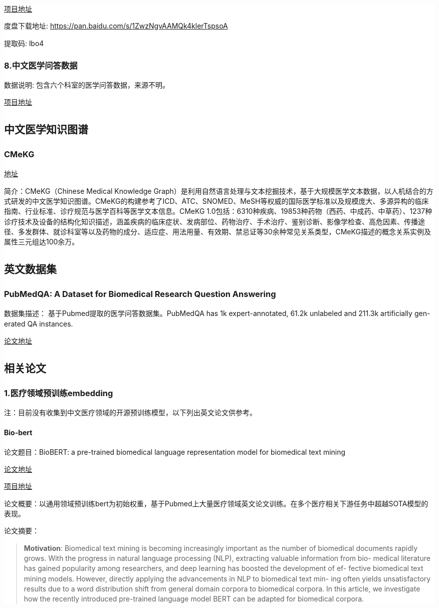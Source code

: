 [项目地址](https://github.com/UCSD-AI4H/Medical-Dialogue-System)

度盘下载地址: https://pan.baidu.com/s/1ZwzNgvAAMQk4klerTspsoA

提取码: lbo4

### 8.中文医学问答数据

数据说明: 包含六个科室的医学问答数据，来源不明。

[项目地址](https://github.com/Toyhom/Chinese-medical-dialogue-data)

## 中文医学知识图谱

### CMeKG

[地址](http://cmekg.pcl.ac.cn/)

简介：CMeKG（Chinese Medical Knowledge Graph）是利用自然语言处理与文本挖掘技术，基于大规模医学文本数据，以人机结合的方式研发的中文医学知识图谱。CMeKG的构建参考了ICD、ATC、SNOMED、MeSH等权威的国际医学标准以及规模庞大、多源异构的临床指南、行业标准、诊疗规范与医学百科等医学文本信息。CMeKG 1.0包括：6310种疾病、19853种药物（西药、中成药、中草药）、1237种诊疗技术及设备的结构化知识描述，涵盖疾病的临床症状、发病部位、药物治疗、手术治疗、鉴别诊断、影像学检查、高危因素、传播途径、多发群体、就诊科室等以及药物的成分、适应症、用法用量、有效期、禁忌证等30余种常见关系类型，CMeKG描述的概念关系实例及属性三元组达100余万。

## 英文数据集

### PubMedQA: A Dataset for Biomedical Research Question Answering

数据集描述： 基于Pubmed提取的医学问答数据集。PubMedQA has 1k expert-annotated, 61.2k unlabeled and 211.3k artificially gen- erated QA instances. 

[论文地址](https://arxiv.org/abs/1909.06146)

## 相关论文

### 1.医疗领域预训练embedding
注：目前没有收集到中文医疗领域的开源预训练模型，以下列出英文论文供参考。

#### Bio-bert
论文题目：BioBERT: a pre-trained biomedical language representation model for biomedical text mining

[论文地址](https://academic.oup.com/bioinformatics/advance-article/doi/10.1093/bioinformatics/btz682/5566506)

[项目地址](https://github.com/dmis-lab/biobert)

论文概要：以通用领域预训练bert为初始权重，基于Pubmed上大量医疗领域英文论文训练。在多个医疗相关下游任务中超越SOTA模型的表现。

论文摘要：
> **Motivation**: Biomedical text mining is becoming increasingly important as the number of biomedical documents rapidly grows. With the progress in natural language processing (NLP), extracting valuable information from bio- medical literature has gained popularity among researchers, and deep learning has boosted the development of ef- fective biomedical text mining models. However, directly applying the advancements in NLP to biomedical text min- ing often yields unsatisfactory results due to a word distribution shift from general domain corpora to biomedical corpora. In this article, we investigate how the recently introduced pre-trained language model BERT can be adapted for biomedical corpora. 